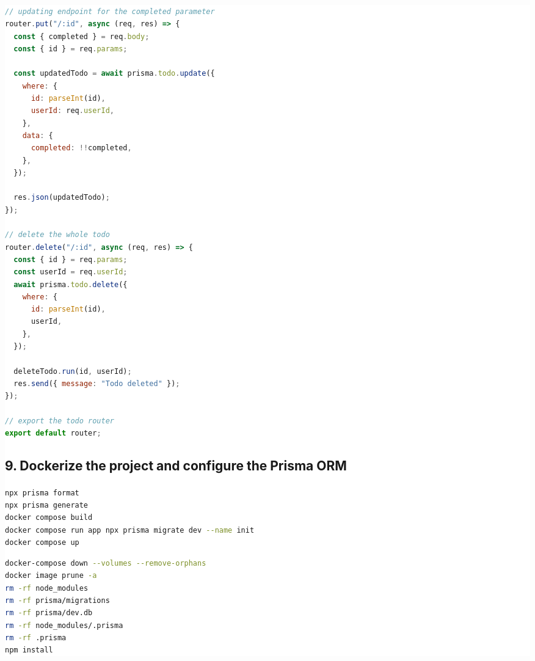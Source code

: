 ```js
// updating endpoint for the completed parameter
router.put("/:id", async (req, res) => {
  const { completed } = req.body;
  const { id } = req.params;

  const updatedTodo = await prisma.todo.update({
    where: {
      id: parseInt(id),
      userId: req.userId,
    },
    data: {
      completed: !!completed,
    },
  });

  res.json(updatedTodo);
});

// delete the whole todo
router.delete("/:id", async (req, res) => {
  const { id } = req.params;
  const userId = req.userId;
  await prisma.todo.delete({
    where: {
      id: parseInt(id),
      userId,
    },
  });

  deleteTodo.run(id, userId);
  res.send({ message: "Todo deleted" });
});

// export the todo router
export default router;
```

## 9. Dockerize the project and configure the Prisma ORM

```bash
npx prisma format
npx prisma generate
docker compose build
docker compose run app npx prisma migrate dev --name init
docker compose up
```

```bash
docker-compose down --volumes --remove-orphans
docker image prune -a
rm -rf node_modules
rm -rf prisma/migrations
rm -rf prisma/dev.db
rm -rf node_modules/.prisma
rm -rf .prisma
npm install
```
